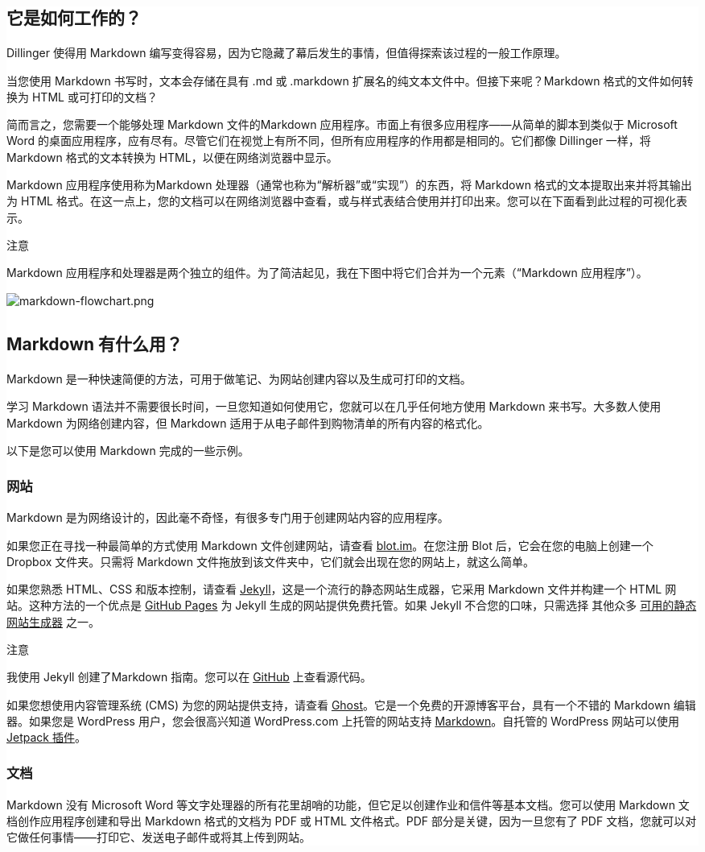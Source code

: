 ## 它是如何工作的？[](https://www.markdown.cn/docs/intro/#%E5%AE%83%E6%98%AF%E5%A6%82%E4%BD%95%E5%B7%A5%E4%BD%9C%E7%9A%84 "Direct link to 它是如何工作的？")

Dillinger 使得用 Markdown 编写变得容易，因为它隐藏了幕后发生的事情，但值得探索该过程的一般工作原理。

当您使用 Markdown 书写时，文本会存储在具有 .md 或 .markdown 扩展名的纯文本文件中。但接下来呢？Markdown 格式的文件如何转换为 HTML 或可打印的文档？

简而言之，您需要一个能够处理 Markdown 文件的Markdown 应用程序。市面上有很多应用程序——从简单的脚本到类似于 Microsoft Word 的桌面应用程序，应有尽有。尽管它们在视觉上有所不同，但所有应用程序的作用都是相同的。它们都像 Dillinger 一样，将 Markdown 格式的文本转换为 HTML，以便在网络浏览器中显示。

Markdown 应用程序使用称为Markdown 处理器（通常也称为“解析器”或“实现”）的东西，将 Markdown 格式的文本提取出来并将其输出为 HTML 格式。在这一点上，您的文档可以在网络浏览器中查看，或与样式表结合使用并打印出来。您可以在下面看到此过程的可视化表示。

注意

Markdown 应用程序和处理器是两个独立的组件。为了简洁起见，我在下图中将它们合并为一个元素（“Markdown 应用程序”）。

![markdown-flowchart.png](https://www.markdown.cn/assets/images/markdown-flowchart-703ee79b0ea72ea75af73e4e53dbf7d1.png)



## Markdown 有什么用？

Markdown 是一种快速简便的方法，可用于做笔记、为网站创建内容以及生成可打印的文档。

学习 Markdown 语法并不需要很长时间，一旦您知道如何使用它，您就可以在几乎任何地方使用 Markdown 来书写。大多数人使用 Markdown 为网络创建内容，但 Markdown 适用于从电子邮件到购物清单的所有内容的格式化。

以下是您可以使用 Markdown 完成的一些示例。

### 网站

Markdown 是为网络设计的，因此毫不奇怪，有很多专门用于创建网站内容的应用程序。

如果您正在寻找一种最简单的方式使用 Markdown 文件创建网站，请查看 [blot.im](https://blot.im/)。在您注册 Blot 后，它会在您的电脑上创建一个 Dropbox 文件夹。只需将 Markdown 文件拖放到该文件夹中，它们就会出现在您的网站上，就这么简单。

如果您熟悉 HTML、CSS 和版本控制，请查看 [Jekyll](https://www.markdown.cn/docs/tutorial-extras/tools#jekyll)，这是一个流行的静态网站生成器，它采用 Markdown 文件并构建一个 HTML 网站。这种方法的一个优点是 [GitHub Pages](https://www.markdown.cn/docs/tutorial-extras/tools#github-pages) 为 Jekyll 生成的网站提供免费托管。如果 Jekyll 不合您的口味，只需选择 其他众多 [可用的静态网站生成器](https://jamstack.org/generators/) 之一。

注意

我使用 Jekyll 创建了Markdown 指南。您可以在 [GitHub](https://github.com/mattcone/markdown-guide) 上查看源代码。

如果您想使用内容管理系统 (CMS) 为您的网站提供支持，请查看 [Ghost](https://www.markdown.cn/docs/tutorial-extras/tools#ghost)。它是一个免费的开源博客平台，具有一个不错的 Markdown 编辑器。如果您是 WordPress 用户，您会很高兴知道 WordPress.com 上托管的网站支持 [Markdown](https://wordpress.com/support/wordpress-editor/blocks/markdown-block/)。自托管的 WordPress 网站可以使用 [Jetpack 插件](https://jetpack.com/support/jetpack-blocks/markdown/)。

### 文档

Markdown 没有 Microsoft Word 等文字处理器的所有花里胡哨的功能，但它足以创建作业和信件等基本文档。您可以使用 Markdown 文档创作应用程序创建和导出 Markdown 格式的文档为 PDF 或 HTML 文件格式。PDF 部分是关键，因为一旦您有了 PDF 文档，您就可以对它做任何事情——打印它、发送电子邮件或将其上传到网站。
